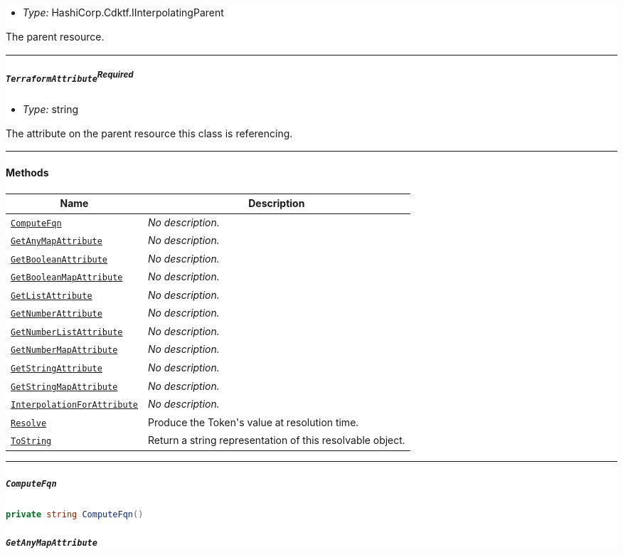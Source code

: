- *Type:* HashiCorp.Cdktf.IInterpolatingParent

The parent resource.

---

##### `TerraformAttribute`<sup>Required</sup> <a name="TerraformAttribute" id="@cdktf/provider-cloudflare.cloudConnectorRules.CloudConnectorRulesRulesParametersOutputReference.Initializer.parameter.terraformAttribute"></a>

- *Type:* string

The attribute on the parent resource this class is referencing.

---

#### Methods <a name="Methods" id="Methods"></a>

| **Name** | **Description** |
| --- | --- |
| <code><a href="#@cdktf/provider-cloudflare.cloudConnectorRules.CloudConnectorRulesRulesParametersOutputReference.computeFqn">ComputeFqn</a></code> | *No description.* |
| <code><a href="#@cdktf/provider-cloudflare.cloudConnectorRules.CloudConnectorRulesRulesParametersOutputReference.getAnyMapAttribute">GetAnyMapAttribute</a></code> | *No description.* |
| <code><a href="#@cdktf/provider-cloudflare.cloudConnectorRules.CloudConnectorRulesRulesParametersOutputReference.getBooleanAttribute">GetBooleanAttribute</a></code> | *No description.* |
| <code><a href="#@cdktf/provider-cloudflare.cloudConnectorRules.CloudConnectorRulesRulesParametersOutputReference.getBooleanMapAttribute">GetBooleanMapAttribute</a></code> | *No description.* |
| <code><a href="#@cdktf/provider-cloudflare.cloudConnectorRules.CloudConnectorRulesRulesParametersOutputReference.getListAttribute">GetListAttribute</a></code> | *No description.* |
| <code><a href="#@cdktf/provider-cloudflare.cloudConnectorRules.CloudConnectorRulesRulesParametersOutputReference.getNumberAttribute">GetNumberAttribute</a></code> | *No description.* |
| <code><a href="#@cdktf/provider-cloudflare.cloudConnectorRules.CloudConnectorRulesRulesParametersOutputReference.getNumberListAttribute">GetNumberListAttribute</a></code> | *No description.* |
| <code><a href="#@cdktf/provider-cloudflare.cloudConnectorRules.CloudConnectorRulesRulesParametersOutputReference.getNumberMapAttribute">GetNumberMapAttribute</a></code> | *No description.* |
| <code><a href="#@cdktf/provider-cloudflare.cloudConnectorRules.CloudConnectorRulesRulesParametersOutputReference.getStringAttribute">GetStringAttribute</a></code> | *No description.* |
| <code><a href="#@cdktf/provider-cloudflare.cloudConnectorRules.CloudConnectorRulesRulesParametersOutputReference.getStringMapAttribute">GetStringMapAttribute</a></code> | *No description.* |
| <code><a href="#@cdktf/provider-cloudflare.cloudConnectorRules.CloudConnectorRulesRulesParametersOutputReference.interpolationForAttribute">InterpolationForAttribute</a></code> | *No description.* |
| <code><a href="#@cdktf/provider-cloudflare.cloudConnectorRules.CloudConnectorRulesRulesParametersOutputReference.resolve">Resolve</a></code> | Produce the Token's value at resolution time. |
| <code><a href="#@cdktf/provider-cloudflare.cloudConnectorRules.CloudConnectorRulesRulesParametersOutputReference.toString">ToString</a></code> | Return a string representation of this resolvable object. |

---

##### `ComputeFqn` <a name="ComputeFqn" id="@cdktf/provider-cloudflare.cloudConnectorRules.CloudConnectorRulesRulesParametersOutputReference.computeFqn"></a>

```csharp
private string ComputeFqn()
```

##### `GetAnyMapAttribute` <a name="GetAnyMapAttribute" id="@cdktf/provider-cloudflare.cloudConnectorRules.CloudConnectorRulesRulesParametersOutputReference.getAnyMapAttribute"></a>
